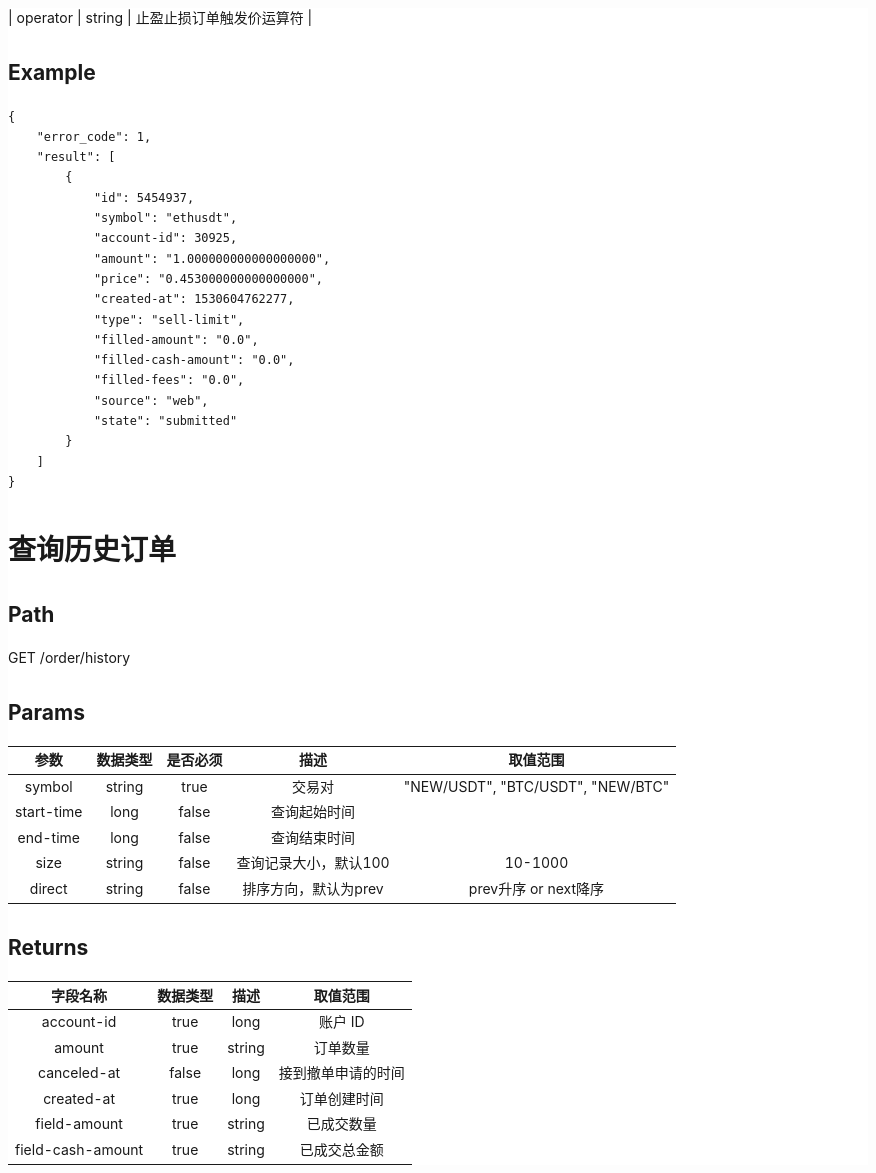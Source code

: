 | operator | string | 止盈止损订单触发价运算符 |

## Example
```
{
    "error_code": 1,
    "result": [
        {
            "id": 5454937,
            "symbol": "ethusdt",
            "account-id": 30925,
            "amount": "1.000000000000000000",
            "price": "0.453000000000000000",
            "created-at": 1530604762277,
            "type": "sell-limit",
            "filled-amount": "0.0",
            "filled-cash-amount": "0.0",
            "filled-fees": "0.0",
            "source": "web",
            "state": "submitted"
        }
    ]
}
```


# 查询历史订单
## Path
GET /order/history

## Params
| 参数 | 数据类型 | 是否必须 | 描述 | 取值范围 |
|:-:|:-:|:-:|:-:|:-:|
| symbol | string | true | 交易对 | "NEW/USDT", "BTC/USDT", "NEW/BTC" |
| start-time | long | false | 查询起始时间 |  |
| end-time | long | false | 查询结束时间 |  |
| size | string | false | 查询记录大小，默认100 | 10-1000 |
| direct | string | false | 排序方向，默认为prev | prev升序 or next降序 |

## Returns
| 字段名称 | 数据类型 | 描述 | 取值范围 |
|:-:|:-:|:-:|:-:|
| account-id | true | long | 账户 ID |  |
| amount | true | string | 订单数量 |  |
| canceled-at | false | long | 接到撤单申请的时间 |  |
| created-at | true | long | 订单创建时间 |  |
| field-amount | true | string | 已成交数量 |  |
| field-cash-amount | true | string | 已成交总金额 |  |